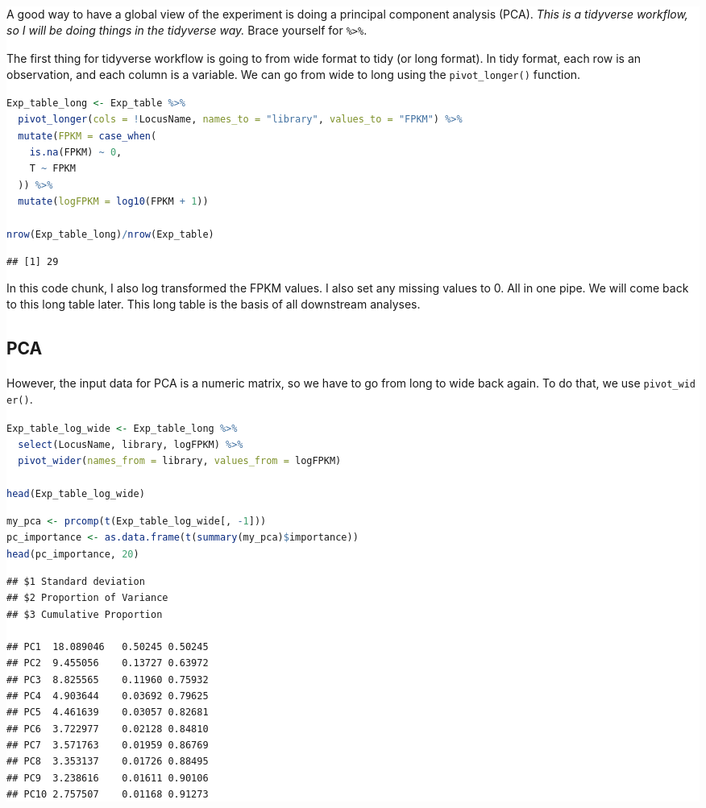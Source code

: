 A good way to have a global view of the experiment is doing a principal component analysis (PCA).
*This is a tidyverse workflow, so I will be doing things in the tidyverse way.* Brace yourself for `%>%`.

The first thing for tidyverse workflow is going to from wide format to tidy (or long format).
In tidy format, each row is an observation, and each column is a variable.
We can go from wide to long using the `pivot_longer()` function. 
```R
Exp_table_long <- Exp_table %>% 
  pivot_longer(cols = !LocusName, names_to = "library", values_to = "FPKM") %>% 
  mutate(FPKM = case_when(
    is.na(FPKM) ~ 0,
    T ~ FPKM
  )) %>% 
  mutate(logFPKM = log10(FPKM + 1))  

nrow(Exp_table_long)/nrow(Exp_table)
```

```
## [1] 29
```

In this code chunk, I also log transformed the FPKM values. I also set any missing values to 0. 
All in one pipe. We will come back to this long table later. This long table is the basis of all downstream analyses. 

## PCA
However, the input data for PCA is a numeric matrix, so we have to go from long to wide back again. 
To do that, we use `pivot_wider()`.

```R
Exp_table_log_wide <- Exp_table_long %>% 
  select(LocusName, library, logFPKM) %>% 
  pivot_wider(names_from = library, values_from = logFPKM)

head(Exp_table_log_wide)
```

```R
my_pca <- prcomp(t(Exp_table_log_wide[, -1]))
pc_importance <- as.data.frame(t(summary(my_pca)$importance))
head(pc_importance, 20)
```

```
## $1 Standard deviation
## $2 Proportion of Variance
## $3 Cumulative Proportion

## PC1	18.089046	0.50245	0.50245	
## PC2	9.455056	0.13727	0.63972	
## PC3	8.825565	0.11960	0.75932	
## PC4	4.903644	0.03692	0.79625	
## PC5	4.461639	0.03057	0.82681	
## PC6	3.722977	0.02128	0.84810	
## PC7	3.571763	0.01959	0.86769	
## PC8	3.353137	0.01726	0.88495	
## PC9	3.238616	0.01611	0.90106	
## PC10	2.757507	0.01168	0.91273
```
